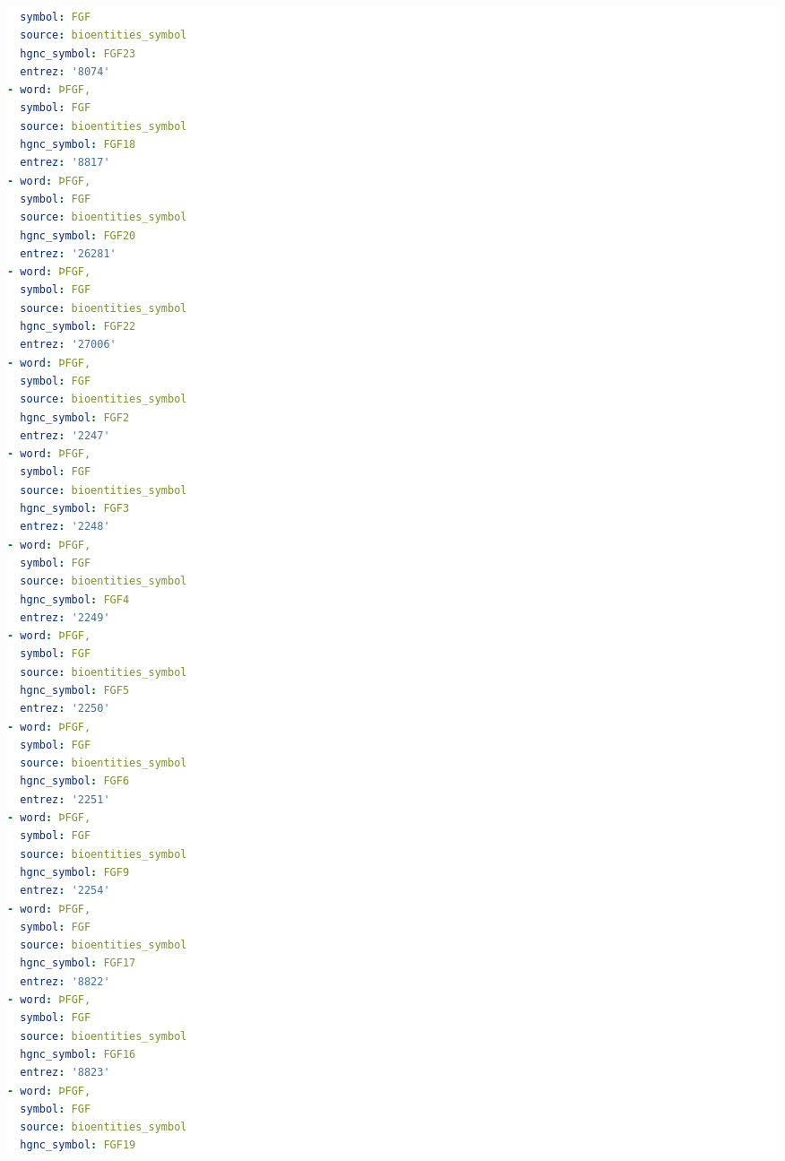 ```yaml
  symbol: FGF
  source: bioentities_symbol
  hgnc_symbol: FGF23
  entrez: '8074'
- word: ÞFGF,
  symbol: FGF
  source: bioentities_symbol
  hgnc_symbol: FGF18
  entrez: '8817'
- word: ÞFGF,
  symbol: FGF
  source: bioentities_symbol
  hgnc_symbol: FGF20
  entrez: '26281'
- word: ÞFGF,
  symbol: FGF
  source: bioentities_symbol
  hgnc_symbol: FGF22
  entrez: '27006'
- word: ÞFGF,
  symbol: FGF
  source: bioentities_symbol
  hgnc_symbol: FGF2
  entrez: '2247'
- word: ÞFGF,
  symbol: FGF
  source: bioentities_symbol
  hgnc_symbol: FGF3
  entrez: '2248'
- word: ÞFGF,
  symbol: FGF
  source: bioentities_symbol
  hgnc_symbol: FGF4
  entrez: '2249'
- word: ÞFGF,
  symbol: FGF
  source: bioentities_symbol
  hgnc_symbol: FGF5
  entrez: '2250'
- word: ÞFGF,
  symbol: FGF
  source: bioentities_symbol
  hgnc_symbol: FGF6
  entrez: '2251'
- word: ÞFGF,
  symbol: FGF
  source: bioentities_symbol
  hgnc_symbol: FGF9
  entrez: '2254'
- word: ÞFGF,
  symbol: FGF
  source: bioentities_symbol
  hgnc_symbol: FGF17
  entrez: '8822'
- word: ÞFGF,
  symbol: FGF
  source: bioentities_symbol
  hgnc_symbol: FGF16
  entrez: '8823'
- word: ÞFGF,
  symbol: FGF
  source: bioentities_symbol
  hgnc_symbol: FGF19
```